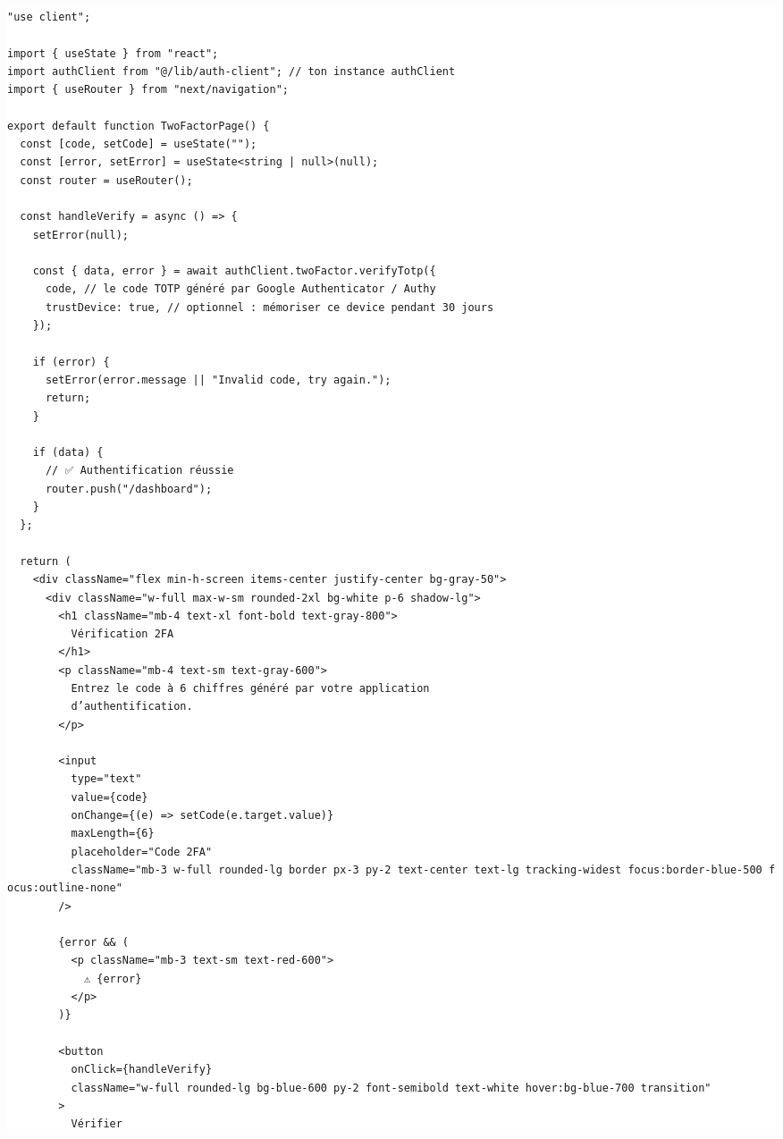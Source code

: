 ```tsx
"use client";

import { useState } from "react";
import authClient from "@/lib/auth-client"; // ton instance authClient
import { useRouter } from "next/navigation";

export default function TwoFactorPage() {
  const [code, setCode] = useState("");
  const [error, setError] = useState<string | null>(null);
  const router = useRouter();

  const handleVerify = async () => {
    setError(null);

    const { data, error } = await authClient.twoFactor.verifyTotp({
      code, // le code TOTP généré par Google Authenticator / Authy
      trustDevice: true, // optionnel : mémoriser ce device pendant 30 jours
    });

    if (error) {
      setError(error.message || "Invalid code, try again.");
      return;
    }

    if (data) {
      // ✅ Authentification réussie
      router.push("/dashboard");
    }
  };

  return (
    <div className="flex min-h-screen items-center justify-center bg-gray-50">
      <div className="w-full max-w-sm rounded-2xl bg-white p-6 shadow-lg">
        <h1 className="mb-4 text-xl font-bold text-gray-800">
          Vérification 2FA
        </h1>
        <p className="mb-4 text-sm text-gray-600">
          Entrez le code à 6 chiffres généré par votre application
          d’authentification.
        </p>

        <input
          type="text"
          value={code}
          onChange={(e) => setCode(e.target.value)}
          maxLength={6}
          placeholder="Code 2FA"
          className="mb-3 w-full rounded-lg border px-3 py-2 text-center text-lg tracking-widest focus:border-blue-500 focus:outline-none"
        />

        {error && (
          <p className="mb-3 text-sm text-red-600">
            ⚠️ {error}
          </p>
        )}

        <button
          onClick={handleVerify}
          className="w-full rounded-lg bg-blue-600 py-2 font-semibold text-white hover:bg-blue-700 transition"
        >
          Vérifier
```